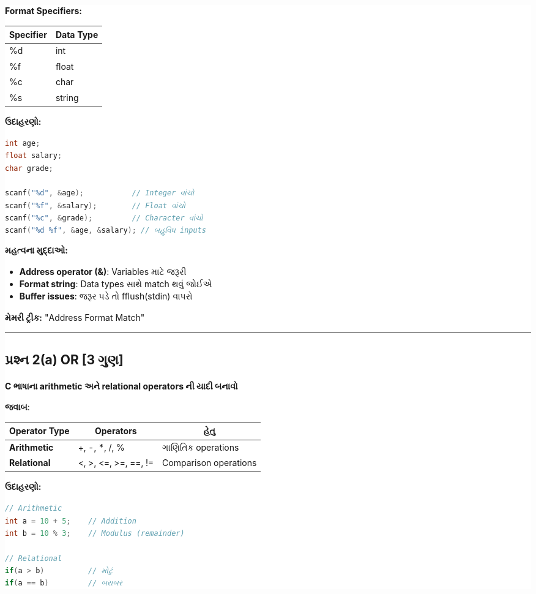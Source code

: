 **Format Specifiers:**

| Specifier | Data Type |
|-----------|-----------|
| %d | int |
| %f | float |
| %c | char |
| %s | string |

**ઉદાહરણો:**

```c
int age;
float salary;
char grade;

scanf("%d", &age);           // Integer વાંચો
scanf("%f", &salary);        // Float વાંચો
scanf("%c", &grade);         // Character વાંચો
scanf("%d %f", &age, &salary); // બહુવિધ inputs
```

**મહત્વના મુદ્દાઓ:**

- **Address operator (&)**: Variables માટે જરૂરી
- **Format string**: Data types સાથે match થવું જોઈએ
- **Buffer issues**: જરૂર પડે તો fflush(stdin) વાપરો

**મેમરી ટ્રીક:** "Address Format Match"

---

## પ્રશ્ન 2(a) OR [3 ગુણ]

**C ભાષાના arithmetic અને relational operators ની યાદી બનાવો**

**જવાબ**:

| Operator Type | Operators | હેતુ |
|---------------|-----------|---------|
| **Arithmetic** | +, -, *, /, % | ગાણિતિક operations |
| **Relational** | <, >, <=, >=, ==, != | Comparison operations |

**ઉદાહરણો:**

```c
// Arithmetic
int a = 10 + 5;    // Addition
int b = 10 % 3;    // Modulus (remainder)

// Relational
if(a > b)          // મોટું
if(a == b)         // બરાબર
```
